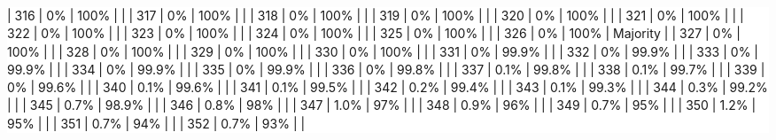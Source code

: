 | 316 | 0% | 100% |  |
| 317 | 0% | 100% |  |
| 318 | 0% | 100% |  |
| 319 | 0% | 100% |  |
| 320 | 0% | 100% |  |
| 321 | 0% | 100% |  |
| 322 | 0% | 100% |  |
| 323 | 0% | 100% |  |
| 324 | 0% | 100% |  |
| 325 | 0% | 100% |  |
| 326 | 0% | 100% | Majority |
| 327 | 0% | 100% |  |
| 328 | 0% | 100% |  |
| 329 | 0% | 100% |  |
| 330 | 0% | 100% |  |
| 331 | 0% | 99.9% |  |
| 332 | 0% | 99.9% |  |
| 333 | 0% | 99.9% |  |
| 334 | 0% | 99.9% |  |
| 335 | 0% | 99.9% |  |
| 336 | 0% | 99.8% |  |
| 337 | 0.1% | 99.8% |  |
| 338 | 0.1% | 99.7% |  |
| 339 | 0% | 99.6% |  |
| 340 | 0.1% | 99.6% |  |
| 341 | 0.1% | 99.5% |  |
| 342 | 0.2% | 99.4% |  |
| 343 | 0.1% | 99.3% |  |
| 344 | 0.3% | 99.2% |  |
| 345 | 0.7% | 98.9% |  |
| 346 | 0.8% | 98% |  |
| 347 | 1.0% | 97% |  |
| 348 | 0.9% | 96% |  |
| 349 | 0.7% | 95% |  |
| 350 | 1.2% | 95% |  |
| 351 | 0.7% | 94% |  |
| 352 | 0.7% | 93% |  |